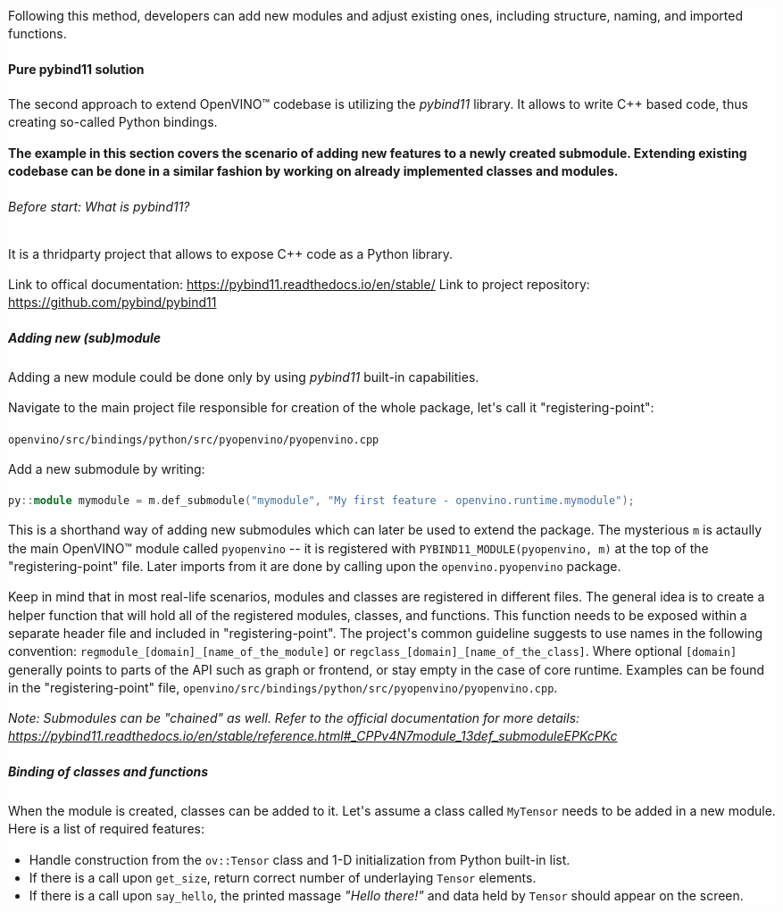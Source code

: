 Following this method, developers can add new modules and adjust existing ones, including structure, naming, and imported functions.




#### Pure pybind11 solution
The second approach to extend OpenVINO:tm: codebase is utilizing the *pybind11* library. It allows to write C++ based code, thus creating so-called Python bindings.

**The example in this section covers the scenario of adding new features to a newly created submodule. Extending existing codebase can be done in a similar fashion by working on already implemented classes and modules.**

###### Before start: What is pybind11?
It is a thridparty project that allows to expose C++ code as a Python library.

Link to offical documentation: https://pybind11.readthedocs.io/en/stable/
Link to project repository: https://github.com/pybind/pybind11

##### Adding new (sub)module
Adding a new module could be done only by using *pybind11* built-in capabilities.

Navigate to the main project file responsible for creation of the whole package, let's call it "registering-point":

    openvino/src/bindings/python/src/pyopenvino/pyopenvino.cpp

Add a new submodule by writing:
```cpp
py::module mymodule = m.def_submodule("mymodule", "My first feature - openvino.runtime.mymodule");
```
This is a shorthand way of adding new submodules which can later be used to extend the package. The mysterious `m` is actaully the main OpenVINO:tm: module called `pyopenvino` -- it is registered with `PYBIND11_MODULE(pyopenvino, m)` at the top of the "registering-point" file. Later imports from it are done by calling upon the `openvino.pyopenvino` package.

Keep in mind that in most real-life scenarios, modules and classes are registered in different files. The general idea is to create a helper function that will hold all of the registered modules, classes, and functions. This function needs to be exposed within a separate header file and included in "registering-point". The project's common guideline suggests to use names in the following convention: `regmodule_[domain]_[name_of_the_module]` or `regclass_[domain]_[name_of_the_class]`. Where optional `[domain]` generally points to parts of the API such as graph or frontend, or stay empty in the case of core runtime. Examples can be found in the "registering-point" file, `openvino/src/bindings/python/src/pyopenvino/pyopenvino.cpp`.

*Note: Submodules can be "chained" as well. Refer to the official documentation for more details: https://pybind11.readthedocs.io/en/stable/reference.html#_CPPv4N7module_13def_submoduleEPKcPKc*

##### Binding of classes and functions
When the module is created, classes can be added to it. Let's assume a class called `MyTensor` needs to be added in a new module. Here is a list of required features:

* Handle construction from the `ov::Tensor` class and 1-D initialization from Python built-in list.
* If there is a call upon `get_size`, return correct number of underlaying `Tensor` elements.
* If there is a call upon `say_hello`, the printed massage *"Hello there!"* and data held by `Tensor` should appear on the screen.
